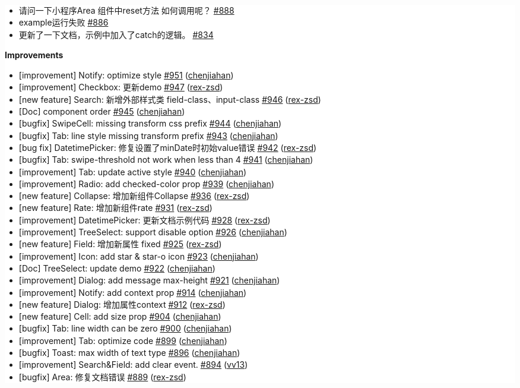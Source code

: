 - 请问一下小程序Area 组件中reset方法 如何调用呢？ [\#888](https://github.com/youzan/vant-weapp/issues/888)
- example运行失败 [\#886](https://github.com/youzan/vant-weapp/issues/886)
- 更新了一下文档，示例中加入了catch的逻辑。 [\#834](https://github.com/youzan/vant-weapp/issues/834)

**Improvements**

- \[improvement\] Notify: optimize style [\#951](https://github.com/youzan/vant-weapp/pull/951) ([chenjiahan](https://github.com/chenjiahan))
- \[improvement\] Checkbox: 更新demo [\#947](https://github.com/youzan/vant-weapp/pull/947) ([rex-zsd](https://github.com/rex-zsd))
- \[new feature\] Search: 新增外部样式类 field-class、input-class [\#946](https://github.com/youzan/vant-weapp/pull/946) ([rex-zsd](https://github.com/rex-zsd))
- \[Doc\] component order [\#945](https://github.com/youzan/vant-weapp/pull/945) ([chenjiahan](https://github.com/chenjiahan))
- \[bugfix\] SwipeCell: missing transform css prefix [\#944](https://github.com/youzan/vant-weapp/pull/944) ([chenjiahan](https://github.com/chenjiahan))
- \[bugfix\] Tab: line style missing transform prefix [\#943](https://github.com/youzan/vant-weapp/pull/943) ([chenjiahan](https://github.com/chenjiahan))
- \[bug fix\] DatetimePicker: 修复设置了minDate时初始value错误 [\#942](https://github.com/youzan/vant-weapp/pull/942) ([rex-zsd](https://github.com/rex-zsd))
- \[bugfix\] Tab: swipe-threshold not work when less than 4 [\#941](https://github.com/youzan/vant-weapp/pull/941) ([chenjiahan](https://github.com/chenjiahan))
- \[improvement\] Tab: update active style [\#940](https://github.com/youzan/vant-weapp/pull/940) ([chenjiahan](https://github.com/chenjiahan))
- \[improvement\] Radio: add checked-color prop [\#939](https://github.com/youzan/vant-weapp/pull/939) ([chenjiahan](https://github.com/chenjiahan))
- \[new feature\] Collapse: 增加新组件Collapse [\#936](https://github.com/youzan/vant-weapp/pull/936) ([rex-zsd](https://github.com/rex-zsd))
- \[new feature\] Rate: 增加新组件rate [\#931](https://github.com/youzan/vant-weapp/pull/931) ([rex-zsd](https://github.com/rex-zsd))
- \[improvement\] DatetimePicker: 更新文档示例代码 [\#928](https://github.com/youzan/vant-weapp/pull/928) ([rex-zsd](https://github.com/rex-zsd))
- \[improvement\] TreeSelect: support disable option [\#926](https://github.com/youzan/vant-weapp/pull/926) ([chenjiahan](https://github.com/chenjiahan))
- \[new feature\] Field: 增加新属性 fixed [\#925](https://github.com/youzan/vant-weapp/pull/925) ([rex-zsd](https://github.com/rex-zsd))
- \[improvement\] Icon: add star & star-o icon [\#923](https://github.com/youzan/vant-weapp/pull/923) ([chenjiahan](https://github.com/chenjiahan))
- \[Doc\] TreeSelect: update demo [\#922](https://github.com/youzan/vant-weapp/pull/922) ([chenjiahan](https://github.com/chenjiahan))
- \[improvement\] Dialog: add message max-height [\#921](https://github.com/youzan/vant-weapp/pull/921) ([chenjiahan](https://github.com/chenjiahan))
- \[improvement\] Notify: add context prop [\#914](https://github.com/youzan/vant-weapp/pull/914) ([chenjiahan](https://github.com/chenjiahan))
- \[new feature\] Dialog: 增加属性context [\#912](https://github.com/youzan/vant-weapp/pull/912) ([rex-zsd](https://github.com/rex-zsd))
- \[new feature\] Cell: add size prop [\#904](https://github.com/youzan/vant-weapp/pull/904) ([chenjiahan](https://github.com/chenjiahan))
- \[bugfix\] Tab: line width can be zero [\#900](https://github.com/youzan/vant-weapp/pull/900) ([chenjiahan](https://github.com/chenjiahan))
- \[improvement\] Tab: optimize code [\#899](https://github.com/youzan/vant-weapp/pull/899) ([chenjiahan](https://github.com/chenjiahan))
- \[bugfix\] Toast: max width of text type [\#896](https://github.com/youzan/vant-weapp/pull/896) ([chenjiahan](https://github.com/chenjiahan))
- \[improvement\] Search&Field: add clear event. [\#894](https://github.com/youzan/vant-weapp/pull/894) ([vv13](https://github.com/vv13))
- \[bugfix\] Area: 修复文档错误 [\#889](https://github.com/youzan/vant-weapp/pull/889) ([rex-zsd](https://github.com/rex-zsd))
